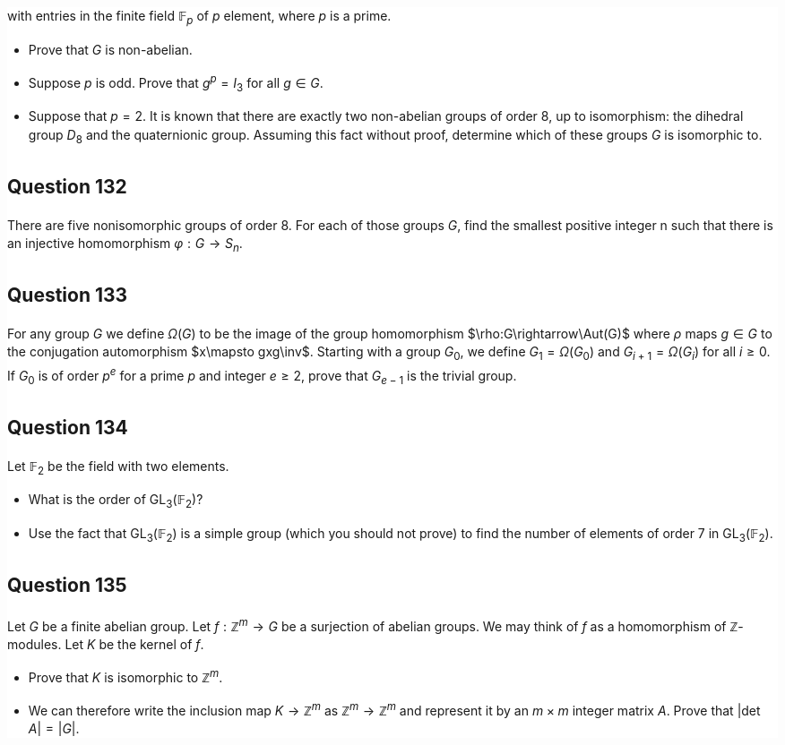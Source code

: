 with entries in the finite field $\mathbb F_p$ of $p$ element, where
$p$ is a prime.

- Prove that $G$ is non-abelian.

- Suppose $p$ is odd. Prove that $g^p=I_3$ for all $g\in G$.

- Suppose that $p=2$. It is known that there are exactly
  two non-abelian groups of order 8, up to isomorphism:
  the dihedral group $D_8$ and the quaternionic group.
  Assuming this fact without proof, determine which
  of these groups $G$ is isomorphic to.


## Question 132

There are five nonisomorphic groups of order 8. For
each of those groups $G$, find the smallest positive integer n such that there is an
injective homomorphism $\varphi: G\rightarrow S_n$.


## Question 133

For any group $G$ we define $\Omega(G)$ to be the image of the group
homomorphism $\rho:G\rightarrow\Aut(G)$ where $\rho$ maps
$g\in G$ to the conjugation automorphism $x\mapsto gxg\inv$.
Starting with a group $G_0$, we define $G_1=\Omega(G_0)$ and
$G_{i+1}=\Omega(G_i)$ for all $i\geq 0$. If $G_0$ is of order
$p^e$ for a prime $p$ and integer $e\geq 2$, prove that $G_{e-1}$
is the trivial group.


## Question 134

Let $\mathbb F_2$ be the field with two elements.

- What is the order of $\text{GL}_3(\mathbb F_2)$?

- Use the fact that $\text{GL}_3(\mathbb F_2)$ is a simple group
  (which you should not prove) to find the number
  of elements of order 7 in $\text{GL}_3(\mathbb F_2)$.


## Question 135

Let $G$ be a finite abelian group. Let $f:\mathbb Z^m\rightarrow G$ be a
surjection of abelian groups. We may think of $f$ as a homomorphism
of $\mathbb Z$-modules. Let $K$ be the kernel of $f$.

- Prove that $K$ is isomorphic to $\mathbb Z^m$.

- We can therefore write the inclusion map
  $K\rightarrow\mathbb Z^m$ as $\mathbb Z^m\rightarrow\mathbb Z^m$
  and represent it by an $m\times m$ integer matrix
  $A$. Prove that $|\det A|=|G|$.

